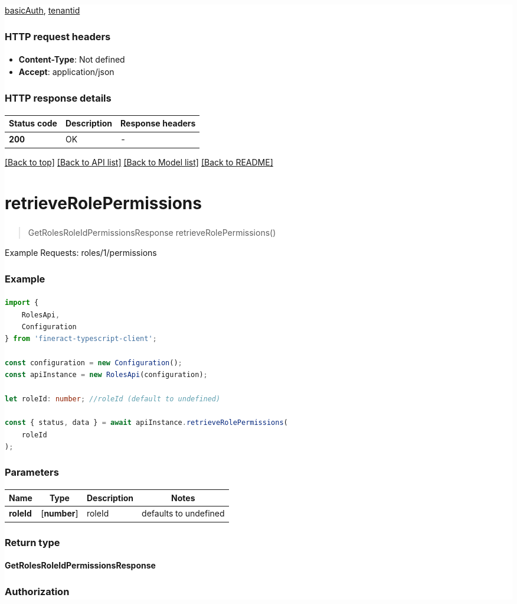 [basicAuth](../README.md#basicAuth), [tenantid](../README.md#tenantid)

### HTTP request headers

 - **Content-Type**: Not defined
 - **Accept**: application/json


### HTTP response details
| Status code | Description | Response headers |
|-------------|-------------|------------------|
|**200** | OK |  -  |

[[Back to top]](#) [[Back to API list]](../README.md#documentation-for-api-endpoints) [[Back to Model list]](../README.md#documentation-for-models) [[Back to README]](../README.md)

# **retrieveRolePermissions**
> GetRolesRoleIdPermissionsResponse retrieveRolePermissions()

Example Requests:  roles/1/permissions

### Example

```typescript
import {
    RolesApi,
    Configuration
} from 'fineract-typescript-client';

const configuration = new Configuration();
const apiInstance = new RolesApi(configuration);

let roleId: number; //roleId (default to undefined)

const { status, data } = await apiInstance.retrieveRolePermissions(
    roleId
);
```

### Parameters

|Name | Type | Description  | Notes|
|------------- | ------------- | ------------- | -------------|
| **roleId** | [**number**] | roleId | defaults to undefined|


### Return type

**GetRolesRoleIdPermissionsResponse**

### Authorization
